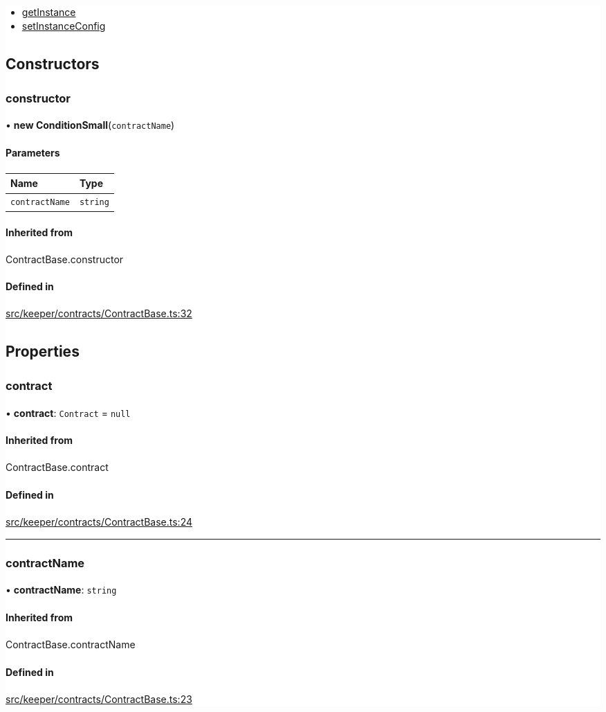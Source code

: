 - [getInstance](conditions.ConditionSmall.md#getinstance)
- [setInstanceConfig](conditions.ConditionSmall.md#setinstanceconfig-1)

## Constructors

### constructor

• **new ConditionSmall**(`contractName`)

#### Parameters

| Name | Type |
| :------ | :------ |
| `contractName` | `string` |

#### Inherited from

ContractBase.constructor

#### Defined in

[src/keeper/contracts/ContractBase.ts:32](https://github.com/nevermined-io/sdk-js/blob/310c98f/src/keeper/contracts/ContractBase.ts#L32)

## Properties

### contract

• **contract**: `Contract` = `null`

#### Inherited from

ContractBase.contract

#### Defined in

[src/keeper/contracts/ContractBase.ts:24](https://github.com/nevermined-io/sdk-js/blob/310c98f/src/keeper/contracts/ContractBase.ts#L24)

___

### contractName

• **contractName**: `string`

#### Inherited from

ContractBase.contractName

#### Defined in

[src/keeper/contracts/ContractBase.ts:23](https://github.com/nevermined-io/sdk-js/blob/310c98f/src/keeper/contracts/ContractBase.ts#L23)
